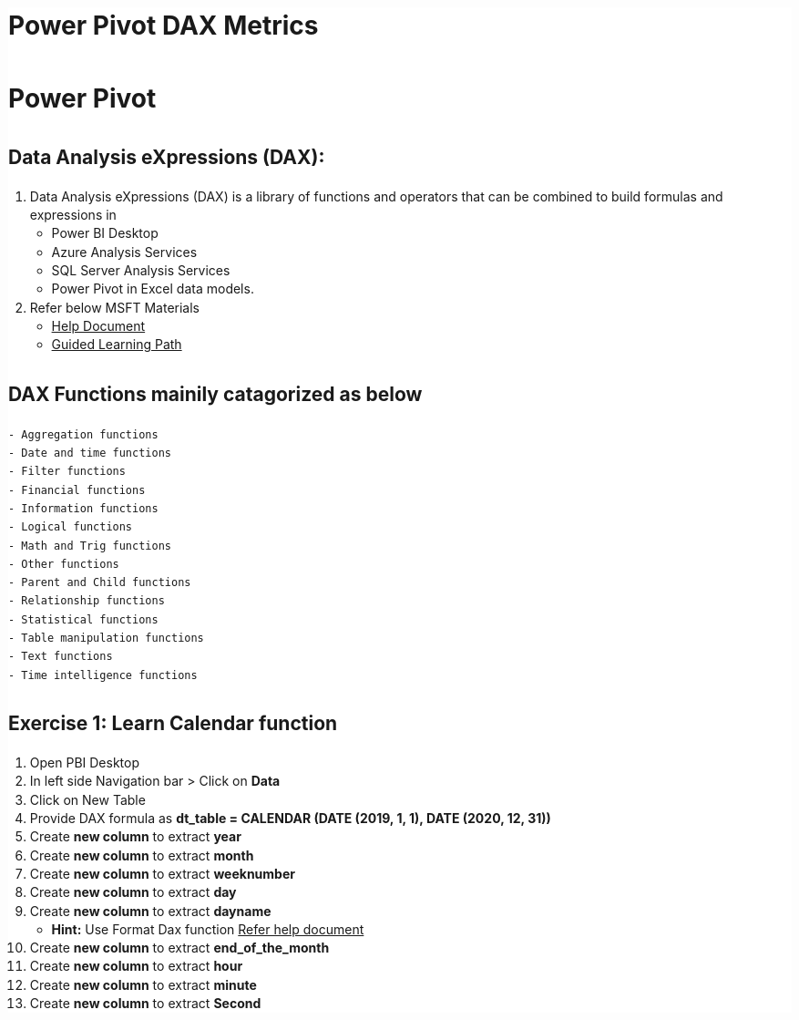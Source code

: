   
# Power Pivot DAX Metrics


# Power Pivot

## Data Analysis eXpressions (DAX):
1. Data Analysis eXpressions (DAX) is a library of functions and operators that can be combined to build formulas and expressions in 
    - Power BI Desktop
    - Azure Analysis Services
    - SQL Server Analysis Services
    - Power Pivot in Excel data models.
1. Refer below MSFT Materials
    - [Help Document](https://docs.microsoft.com/en-us/dax/)
    - [Guided Learning Path](https://docs.microsoft.com/en-us/learn/paths/dax-power-bi/)

## DAX Functions mainily catagorized as below

    - Aggregation functions
    - Date and time functions
    - Filter functions
    - Financial functions 
    - Information functions
    - Logical functions
    - Math and Trig functions
    - Other functions
    - Parent and Child functions
    - Relationship functions
    - Statistical functions
    - Table manipulation functions
    - Text functions
    - Time intelligence functions

## Exercise 1: Learn Calendar function

1. Open PBI Desktop
1. In left side Navigation bar > Click on **Data**
1. Click on New Table
1. Provide DAX formula as **dt_table = CALENDAR (DATE (2019, 1, 1), DATE (2020, 12, 31))**
1. Create **new column** to extract **year**
2. Create **new column** to extract **month**
3. Create **new column** to extract **weeknumber**
4. Create **new column** to extract **day**
5. Create **new column** to extract **dayname**
    - **Hint:** Use Format Dax function [Refer help document](https://docs.microsoft.com/en-us/dax/format-function-dax#custom-datetime-formats)
7. Create **new column** to extract **end_of_the_month**
8. Create **new column** to extract **hour**
9. Create **new column** to extract **minute**
10. Create **new column** to extract **Second**
